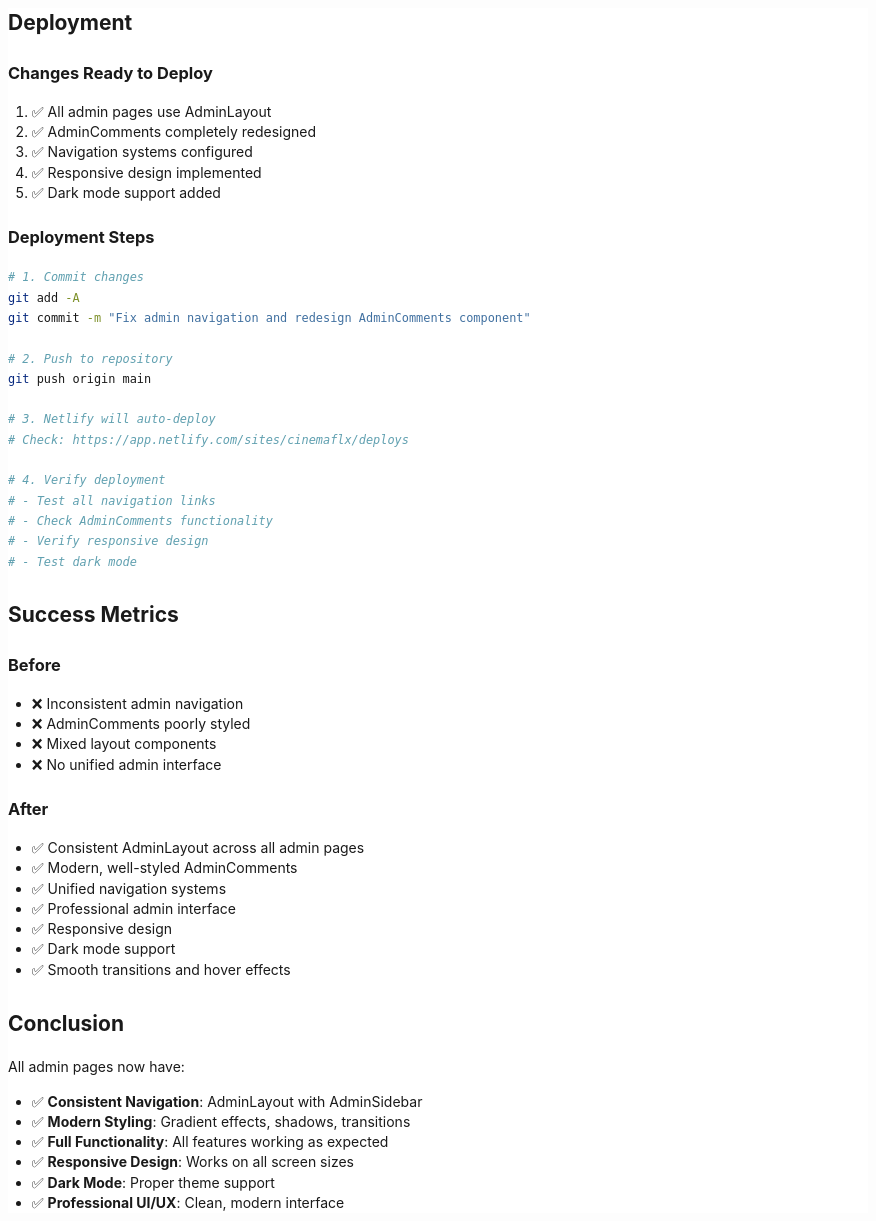 ## Deployment

### Changes Ready to Deploy
1. ✅ All admin pages use AdminLayout
2. ✅ AdminComments completely redesigned
3. ✅ Navigation systems configured
4. ✅ Responsive design implemented
5. ✅ Dark mode support added

### Deployment Steps
```bash
# 1. Commit changes
git add -A
git commit -m "Fix admin navigation and redesign AdminComments component"

# 2. Push to repository
git push origin main

# 3. Netlify will auto-deploy
# Check: https://app.netlify.com/sites/cinemaflx/deploys

# 4. Verify deployment
# - Test all navigation links
# - Check AdminComments functionality
# - Verify responsive design
# - Test dark mode
```

## Success Metrics

### Before
- ❌ Inconsistent admin navigation
- ❌ AdminComments poorly styled
- ❌ Mixed layout components
- ❌ No unified admin interface

### After
- ✅ Consistent AdminLayout across all admin pages
- ✅ Modern, well-styled AdminComments
- ✅ Unified navigation systems
- ✅ Professional admin interface
- ✅ Responsive design
- ✅ Dark mode support
- ✅ Smooth transitions and hover effects

## Conclusion

All admin pages now have:
- ✅ **Consistent Navigation**: AdminLayout with AdminSidebar
- ✅ **Modern Styling**: Gradient effects, shadows, transitions
- ✅ **Full Functionality**: All features working as expected
- ✅ **Responsive Design**: Works on all screen sizes
- ✅ **Dark Mode**: Proper theme support
- ✅ **Professional UI/UX**: Clean, modern interface
